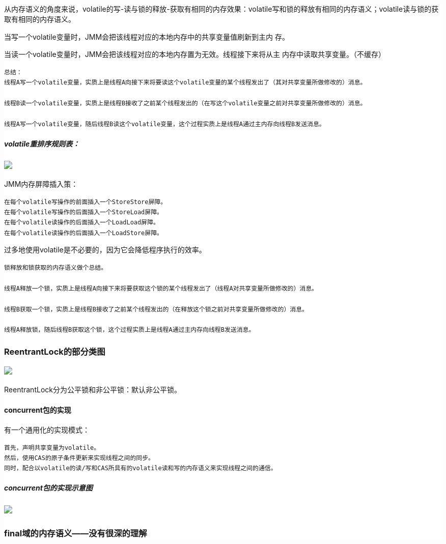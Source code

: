 从内存语义的角度来说，volatile的写-读与锁的释放-获取有相同的内存效果：volatile写和锁的释放有相同的内存语义；volatile读与锁的获取有相同的内存语义。

当写一个volatile变量时，JMM会把该线程对应的本地内存中的共享变量值刷新到主内
存。

当读一个volatile变量时，JMM会把该线程对应的本地内存置为无效。线程接下来将从主
内存中读取共享变量。（不缓存）

	总结：
	线程A写一个volatile变量，实质上是线程A向接下来将要读这个volatile变量的某个线程发出了（其对共享变量所做修改的）消息。

	线程B读一个volatile变量，实质上是线程B接收了之前某个线程发出的（在写这个volatile变量之前对共享变量所做修改的）消息。

	线程A写一个volatile变量，随后线程B读这个volatile变量，这个过程实质上是线程A通过主内存向线程B发送消息。


##### volatile重排序规则表：
![](https://upload-images.jianshu.io/upload_images/13390267-f6b3d492b062a442.png?imageMogr2/auto-orient/strip%7CimageView2/2/w/1240)


JMM内存屏障插入策：

	在每个volatile写操作的前面插入一个StoreStore屏障。
	在每个volatile写操作的后面插入一个StoreLoad屏障。
	在每个volatile读操作的后面插入一个LoadLoad屏障。
	在每个volatile读操作的后面插入一个LoadStore屏障。

过多地使用volatile是不必要的，因为它会降低程序执行的效率。

	锁释放和锁获取的内存语义做个总结。
	
	线程A释放一个锁，实质上是线程A向接下来将要获取这个锁的某个线程发出了（线程A对共享变量所做修改的）消息。
	
	线程B获取一个锁，实质上是线程B接收了之前某个线程发出的（在释放这个锁之前对共享变量所做修改的）消息。

	线程A释放锁，随后线程B获取这个锁，这个过程实质上是线程A通过主内存向线程B发送消息。


### ReentrantLock的部分类图

![](https://upload-images.jianshu.io/upload_images/13390267-da803565631d9a53.png?imageMogr2/auto-orient/strip%7CimageView2/2/w/1240)	

ReentrantLock分为公平锁和非公平锁：默认非公平锁。



#### concurrent包的实现
有一个通用化的实现模式：

	首先，声明共享变量为volatile。
	然后，使用CAS的原子条件更新来实现线程之间的同步。
	同时，配合以volatile的读/写和CAS所具有的volatile读和写的内存语义来实现线程之间的通信。

##### concurrent包的实现示意图

![](https://upload-images.jianshu.io/upload_images/13390267-4d19632a1f2d334d.png?imageMogr2/auto-orient/strip%7CimageView2/2/w/1240)

### final域的内存语义——没有很深的理解
